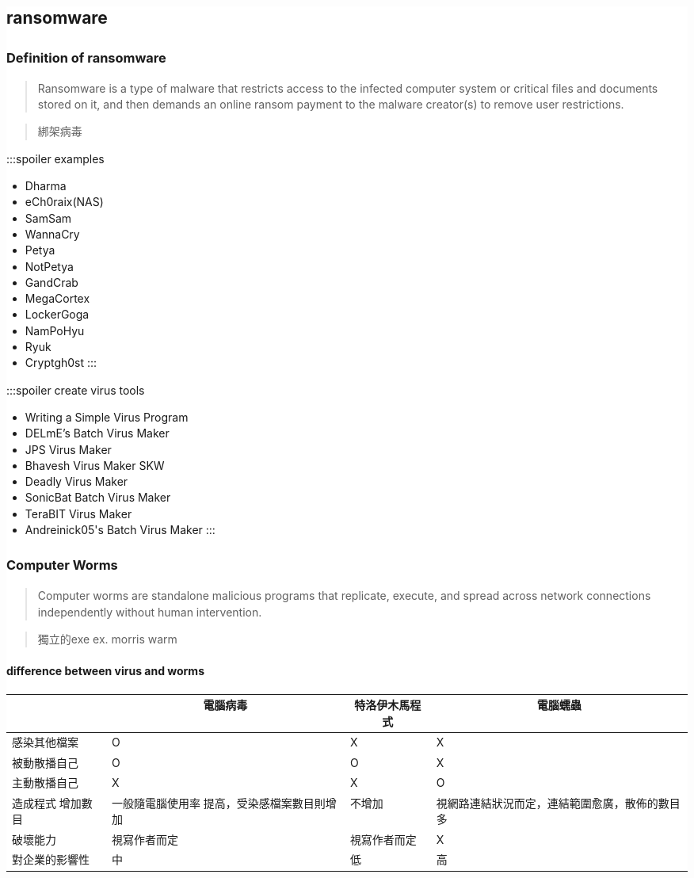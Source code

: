 ## ransomware 
### Definition of ransomware
> Ransomware is a type of malware that restricts access to the infected computer system or critical files and documents stored on it, and then demands an online ransom payment to the malware creator(s) to remove user restrictions.

> 綁架病毒

:::spoiler examples
- Dharma
- eCh0raix(NAS)
- SamSam
- WannaCry 
- Petya 
- NotPetya 
- GandCrab 
- MegaCortex 
- LockerGoga 
- NamPoHyu 
- Ryuk 
- Cryptgh0st
:::

:::spoiler create virus tools
- Writing a Simple Virus Program 
- DELmE’s Batch Virus Maker
- JPS Virus Maker 
- Bhavesh Virus Maker SKW 
- Deadly Virus Maker 
- SonicBat Batch Virus Maker 
- TeraBIT Virus Maker 
- Andreinick05's Batch Virus Maker
:::

### Computer Worms
> Computer worms are standalone malicious programs that replicate, execute, and spread across network connections independently without human intervention.

> 獨立的exe
> ex. morris warm
#### difference between virus and worms
|                   | 電腦病毒                                    | 特洛伊木馬程式 | 電腦蠕蟲                                       |
| ----------------- | ------------------------------------------- | -------------- | ---------------------------------------------- |
| 感染其他檔案      | O                                           | X              | X                                              |
| 被動散播自己      | O                                           | O              | X                                              |
| 主動散播自己      | X                                           | X              | O                                              |
| 造成程式 增加數目 | 一般隨電腦使用率 提高，受染感檔案數目則增加 | 不增加         | 視網路連結狀況而定，連結範圍愈廣，散佈的數目多 |
| 破壞能力          | 視寫作者而定                                | 視寫作者而定   | X                                              |
| 對企業的影響性    | 中                                          | 低             | 高                                             |
